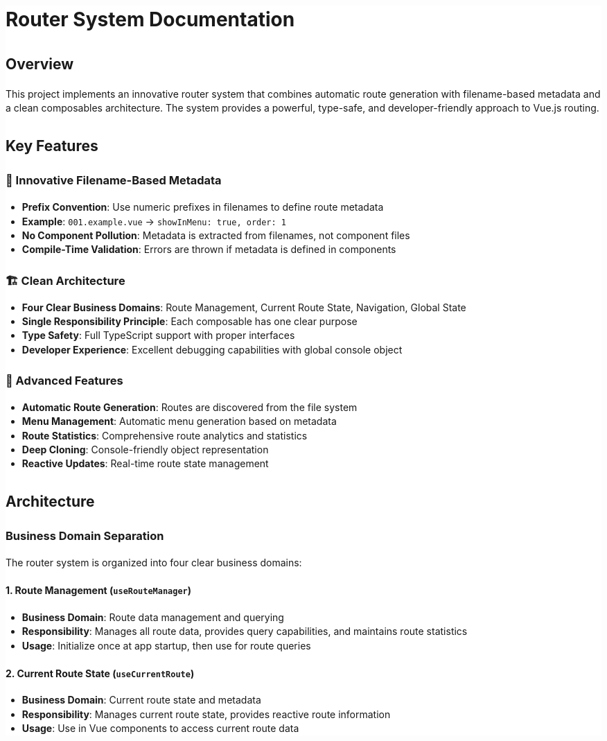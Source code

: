 # Router System Documentation

## Overview

This project implements an innovative router system that combines automatic route generation with filename-based metadata and a clean composables architecture. The system provides a powerful, type-safe, and developer-friendly approach to Vue.js routing.

## Key Features

### 🚀 Innovative Filename-Based Metadata

- **Prefix Convention**: Use numeric prefixes in filenames to define route metadata
- **Example**: `001.example.vue` → `showInMenu: true, order: 1`
- **No Component Pollution**: Metadata is extracted from filenames, not component files
- **Compile-Time Validation**: Errors are thrown if metadata is defined in components

### 🏗️ Clean Architecture

- **Four Clear Business Domains**: Route Management, Current Route State, Navigation, Global State
- **Single Responsibility Principle**: Each composable has one clear purpose
- **Type Safety**: Full TypeScript support with proper interfaces
- **Developer Experience**: Excellent debugging capabilities with global console object

### 🔧 Advanced Features

- **Automatic Route Generation**: Routes are discovered from the file system
- **Menu Management**: Automatic menu generation based on metadata
- **Route Statistics**: Comprehensive route analytics and statistics
- **Deep Cloning**: Console-friendly object representation
- **Reactive Updates**: Real-time route state management

## Architecture

### Business Domain Separation

The router system is organized into four clear business domains:

#### 1. Route Management (`useRouteManager`)

- **Business Domain**: Route data management and querying
- **Responsibility**: Manages all route data, provides query capabilities, and maintains route statistics
- **Usage**: Initialize once at app startup, then use for route queries

#### 2. Current Route State (`useCurrentRoute`)

- **Business Domain**: Current route state and metadata
- **Responsibility**: Manages current route state, provides reactive route information
- **Usage**: Use in Vue components to access current route data
